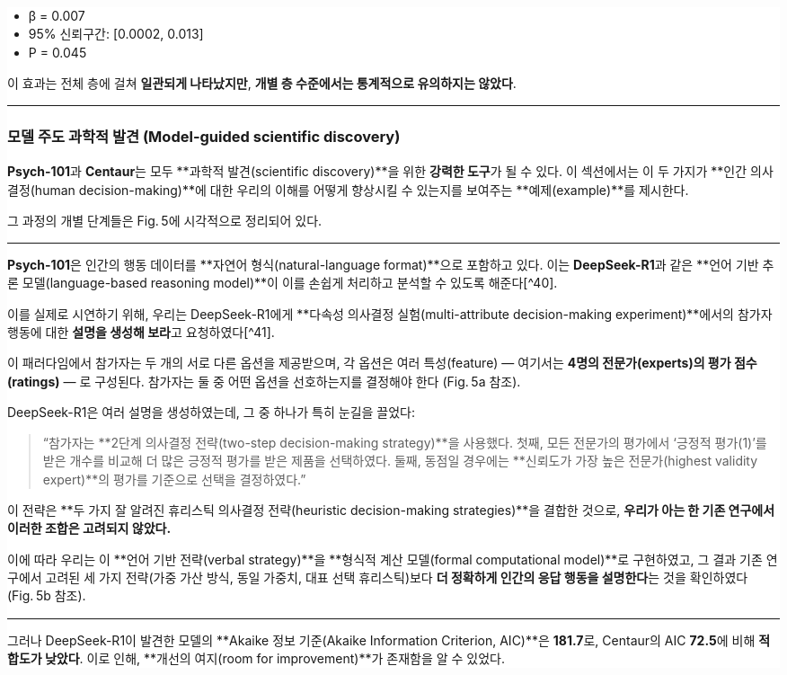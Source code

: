 * β = 0.007
* 95% 신뢰구간: \[0.0002, 0.013]
* P = 0.045

이 효과는 전체 층에 걸쳐 **일관되게 나타났지만**,
**개별 층 수준에서는 통계적으로 유의하지는 않았다**.

---

### 모델 주도 과학적 발견 (Model-guided scientific discovery)

**Psych-101**과 **Centaur**는 모두
**과학적 발견(scientific discovery)**을 위한 **강력한 도구**가 될 수 있다.
이 섹션에서는 이 두 가지가
**인간 의사결정(human decision-making)**에 대한 우리의 이해를
어떻게 향상시킬 수 있는지를 보여주는 **예제(example)**를 제시한다.

그 과정의 개별 단계들은 Fig. 5에 시각적으로 정리되어 있다.

---

**Psych-101**은 인간의 행동 데이터를 **자연어 형식(natural-language format)**으로 포함하고 있다.
이는 **DeepSeek-R1**과 같은 **언어 기반 추론 모델(language-based reasoning model)**이
이를 손쉽게 처리하고 분석할 수 있도록 해준다\[^40].

이를 실제로 시연하기 위해, 우리는 DeepSeek-R1에게
**다속성 의사결정 실험(multi-attribute decision-making experiment)**에서의
참가자 행동에 대한 **설명을 생성해 보라**고 요청하였다\[^41].

이 패러다임에서 참가자는 두 개의 서로 다른 옵션을 제공받으며,
각 옵션은 여러 특성(feature) — 여기서는
**4명의 전문가(experts)의 평가 점수(ratings)** — 로 구성된다.
참가자는 둘 중 어떤 옵션을 선호하는지를 결정해야 한다 (Fig. 5a 참조).

DeepSeek-R1은 여러 설명을 생성하였는데,
그 중 하나가 특히 눈길을 끌었다:

> “참가자는 **2단계 의사결정 전략(two-step decision-making strategy)**을 사용했다.
> 첫째, 모든 전문가의 평가에서 ‘긍정적 평가(1)’를 받은 개수를 비교해
> 더 많은 긍정적 평가를 받은 제품을 선택하였다.
> 둘째, 동점일 경우에는 **신뢰도가 가장 높은 전문가(highest validity expert)**의 평가를
> 기준으로 선택을 결정하였다.”

이 전략은 **두 가지 잘 알려진 휴리스틱 의사결정 전략(heuristic decision-making strategies)**을
결합한 것으로, **우리가 아는 한 기존 연구에서 이러한 조합은 고려되지 않았다.**

이에 따라 우리는 이 **언어 기반 전략(verbal strategy)**을
**형식적 계산 모델(formal computational model)**로 구현하였고,
그 결과 기존 연구에서 고려된 세 가지 전략(가중 가산 방식, 동일 가중치, 대표 선택 휴리스틱)보다
**더 정확하게 인간의 응답 행동을 설명한다**는 것을 확인하였다 (Fig. 5b 참조).

---

그러나 DeepSeek-R1이 발견한 모델의 **Akaike 정보 기준(Akaike Information Criterion, AIC)**은
**181.7**로, Centaur의 AIC **72.5**에 비해 **적합도가 낮았다**.
이로 인해, **개선의 여지(room for improvement)**가 존재함을 알 수 있었다.
